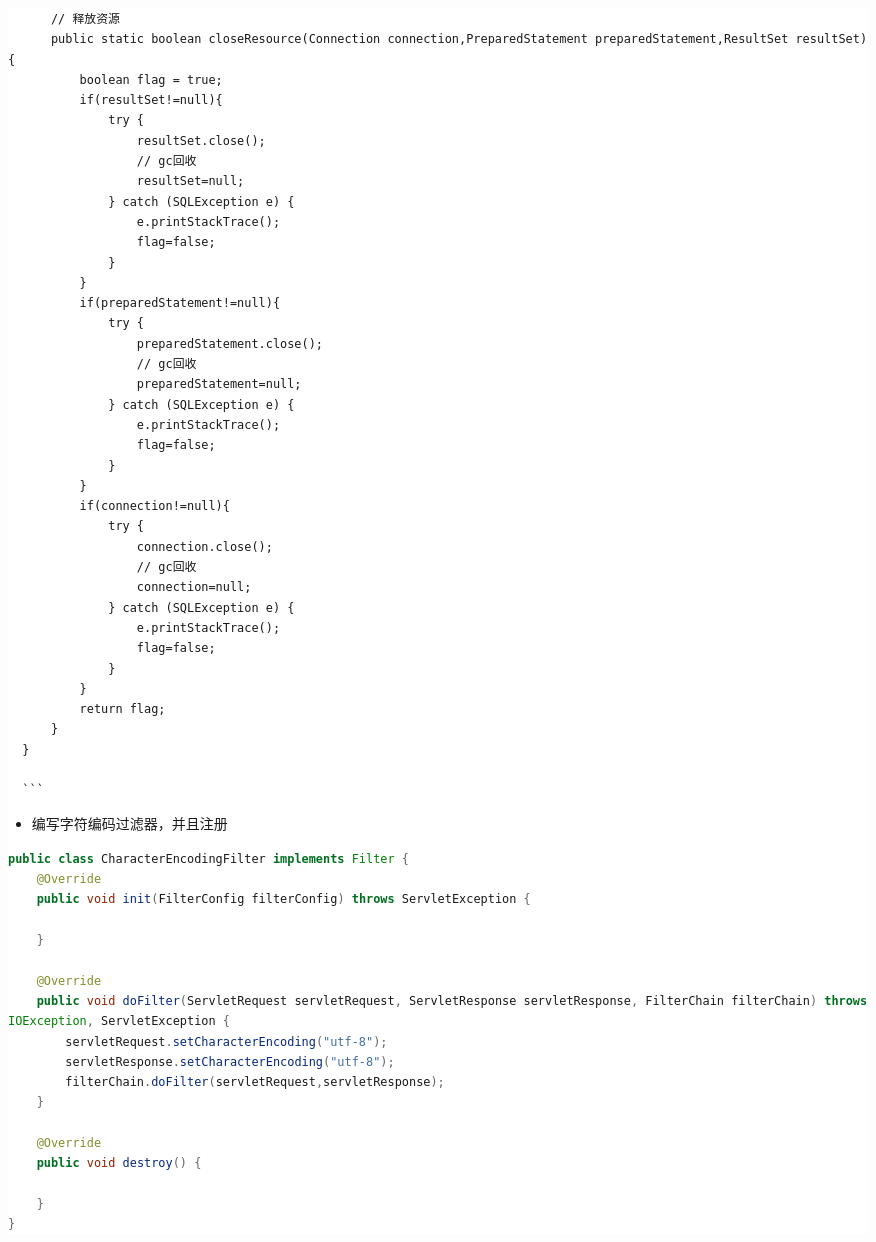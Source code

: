           // 释放资源
          public static boolean closeResource(Connection connection,PreparedStatement preparedStatement,ResultSet resultSet){
              boolean flag = true;
              if(resultSet!=null){
                  try {
                      resultSet.close();
                      // gc回收
                      resultSet=null;
                  } catch (SQLException e) {
                      e.printStackTrace();
                      flag=false;
                  }
              }
              if(preparedStatement!=null){
                  try {
                      preparedStatement.close();
                      // gc回收
                      preparedStatement=null;
                  } catch (SQLException e) {
                      e.printStackTrace();
                      flag=false;
                  }
              }
              if(connection!=null){
                  try {
                      connection.close();
                      // gc回收
                      connection=null;
                  } catch (SQLException e) {
                      e.printStackTrace();
                      flag=false;
                  }
              }
              return flag;
          }
      }
      
      ```
    
  - 编写字符编码过滤器，并且注册

```java
public class CharacterEncodingFilter implements Filter {
    @Override
    public void init(FilterConfig filterConfig) throws ServletException {

    }

    @Override
    public void doFilter(ServletRequest servletRequest, ServletResponse servletResponse, FilterChain filterChain) throws IOException, ServletException {
        servletRequest.setCharacterEncoding("utf-8");
        servletResponse.setCharacterEncoding("utf-8");
        filterChain.doFilter(servletRequest,servletResponse);
    }

    @Override
    public void destroy() {

    }
}

```
